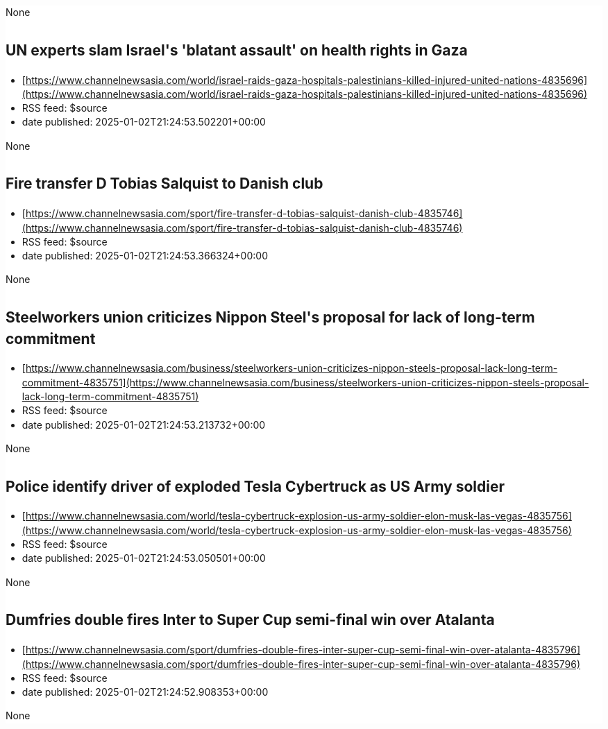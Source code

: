 None

## UN experts slam Israel's 'blatant assault' on health rights in Gaza
 - [https://www.channelnewsasia.com/world/israel-raids-gaza-hospitals-palestinians-killed-injured-united-nations-4835696](https://www.channelnewsasia.com/world/israel-raids-gaza-hospitals-palestinians-killed-injured-united-nations-4835696)
 - RSS feed: $source
 - date published: 2025-01-02T21:24:53.502201+00:00

None

## Fire transfer D Tobias Salquist to Danish club
 - [https://www.channelnewsasia.com/sport/fire-transfer-d-tobias-salquist-danish-club-4835746](https://www.channelnewsasia.com/sport/fire-transfer-d-tobias-salquist-danish-club-4835746)
 - RSS feed: $source
 - date published: 2025-01-02T21:24:53.366324+00:00

None

## Steelworkers union criticizes Nippon Steel's proposal for lack of long-term commitment
 - [https://www.channelnewsasia.com/business/steelworkers-union-criticizes-nippon-steels-proposal-lack-long-term-commitment-4835751](https://www.channelnewsasia.com/business/steelworkers-union-criticizes-nippon-steels-proposal-lack-long-term-commitment-4835751)
 - RSS feed: $source
 - date published: 2025-01-02T21:24:53.213732+00:00

None

## Police identify driver of exploded Tesla Cybertruck as US Army soldier
 - [https://www.channelnewsasia.com/world/tesla-cybertruck-explosion-us-army-soldier-elon-musk-las-vegas-4835756](https://www.channelnewsasia.com/world/tesla-cybertruck-explosion-us-army-soldier-elon-musk-las-vegas-4835756)
 - RSS feed: $source
 - date published: 2025-01-02T21:24:53.050501+00:00

None

## Dumfries double fires Inter to Super Cup semi-final win over Atalanta
 - [https://www.channelnewsasia.com/sport/dumfries-double-fires-inter-super-cup-semi-final-win-over-atalanta-4835796](https://www.channelnewsasia.com/sport/dumfries-double-fires-inter-super-cup-semi-final-win-over-atalanta-4835796)
 - RSS feed: $source
 - date published: 2025-01-02T21:24:52.908353+00:00

None
